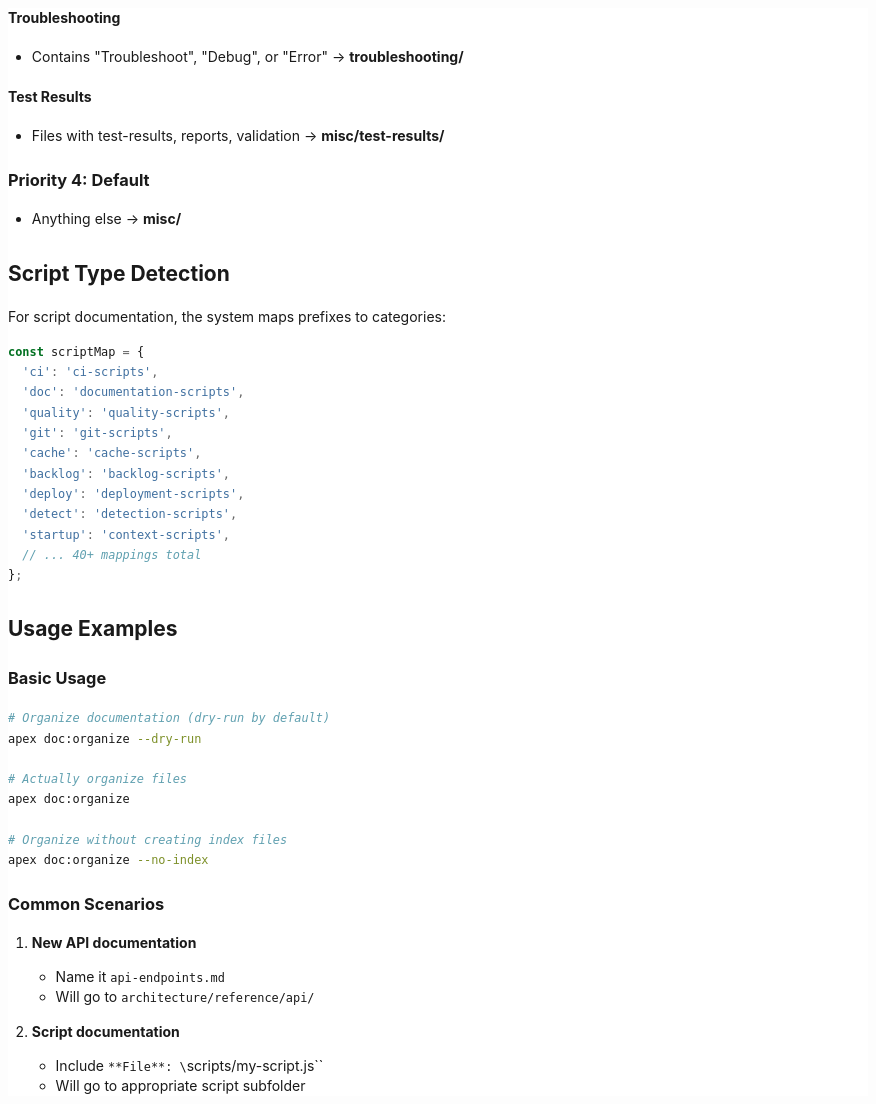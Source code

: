 #### Troubleshooting
- Contains "Troubleshoot", "Debug", or "Error" → **troubleshooting/**

#### Test Results
- Files with test-results, reports, validation → **misc/test-results/**

### Priority 4: Default
- Anything else → **misc/**

## Script Type Detection

For script documentation, the system maps prefixes to categories:

```javascript
const scriptMap = {
  'ci': 'ci-scripts',
  'doc': 'documentation-scripts',
  'quality': 'quality-scripts',
  'git': 'git-scripts',
  'cache': 'cache-scripts',
  'backlog': 'backlog-scripts',
  'deploy': 'deployment-scripts',
  'detect': 'detection-scripts',
  'startup': 'context-scripts',
  // ... 40+ mappings total
};
```

## Usage Examples

### Basic Usage
```bash
# Organize documentation (dry-run by default)
apex doc:organize --dry-run

# Actually organize files
apex doc:organize

# Organize without creating index files
apex doc:organize --no-index
```

### Common Scenarios

1. **New API documentation**
   - Name it `api-endpoints.md`
   - Will go to `architecture/reference/api/`

2. **Script documentation**
   - Include `**File**: \`scripts/my-script.js\``
   - Will go to appropriate script subfolder
